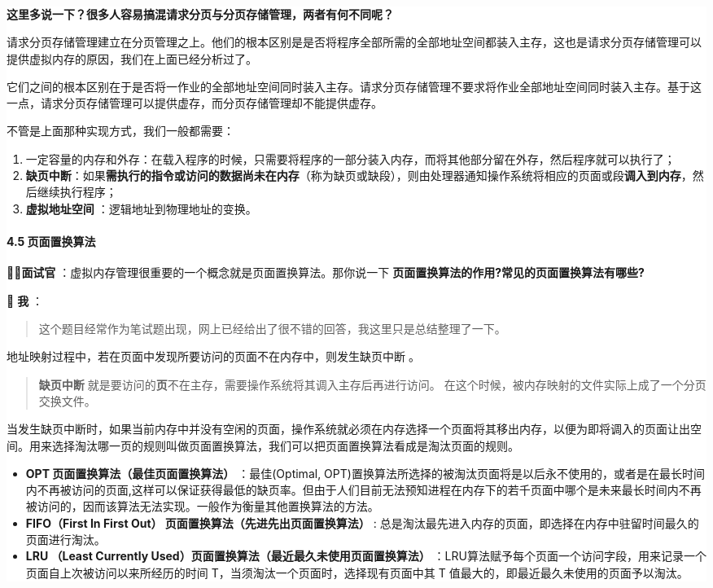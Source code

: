 **这里多说一下？很多人容易搞混请求分页与分页存储管理，两者有何不同呢？**

请求分页存储管理建立在分页管理之上。他们的根本区别是是否将程序全部所需的全部地址空间都装入主存，这也是请求分页存储管理可以提供虚拟内存的原因，我们在上面已经分析过了。

它们之间的根本区别在于是否将一作业的全部地址空间同时装入主存。请求分页存储管理不要求将作业全部地址空间同时装入主存。基于这一点，请求分页存储管理可以提供虚存，而分页存储管理却不能提供虚存。

不管是上面那种实现方式，我们一般都需要：

1.  一定容量的内存和外存：在载入程序的时候，只需要将程序的一部分装入内存，而将其他部分留在外存，然后程序就可以执行了；
2.  **缺页中断**：如果**需执行的指令或访问的数据尚未在内存**（称为缺页或缺段），则由处理器通知操作系统将相应的页面或段**调入到内存**，然后继续执行程序；
3.  **虚拟地址空间** ：逻辑地址到物理地址的变换。

#### 4.5 页面置换算法

👨‍💻**面试官** ：虚拟内存管理很重要的一个概念就是页面置换算法。那你说一下 **页面置换算法的作用?常见的页面置换算法有哪些?**

🙋 **我** ：

> 这个题目经常作为笔试题出现，网上已经给出了很不错的回答，我这里只是总结整理了一下。

地址映射过程中，若在页面中发现所要访问的页面不在内存中，则发生缺页中断 。

> **缺页中断** 就是要访问的**页**不在主存，需要操作系统将其调入主存后再进行访问。 在这个时候，被内存映射的文件实际上成了一个分页交换文件。

当发生缺页中断时，如果当前内存中并没有空闲的页面，操作系统就必须在内存选择一个页面将其移出内存，以便为即将调入的页面让出空间。用来选择淘汰哪一页的规则叫做页面置换算法，我们可以把页面置换算法看成是淘汰页面的规则。

*   **OPT 页面置换算法（最佳页面置换算法）** ：最佳(Optimal, OPT)置换算法所选择的被淘汰页面将是以后永不使用的，或者是在最长时间内不再被访问的页面,这样可以保证获得最低的缺页率。但由于人们目前无法预知进程在内存下的若千页面中哪个是未来最长时间内不再被访问的，因而该算法无法实现。一般作为衡量其他置换算法的方法。
*   **FIFO（First In First Out） 页面置换算法（先进先出页面置换算法）** : 总是淘汰最先进入内存的页面，即选择在内存中驻留时间最久的页面进行淘汰。
*   **LRU （Least Currently Used）页面置换算法（最近最久未使用页面置换算法）** ：LRU算法赋予每个页面一个访问字段，用来记录一个页面自上次被访问以来所经历的时间 T，当须淘汰一个页面时，选择现有页面中其 T 值最大的，即最近最久未使用的页面予以淘汰。
